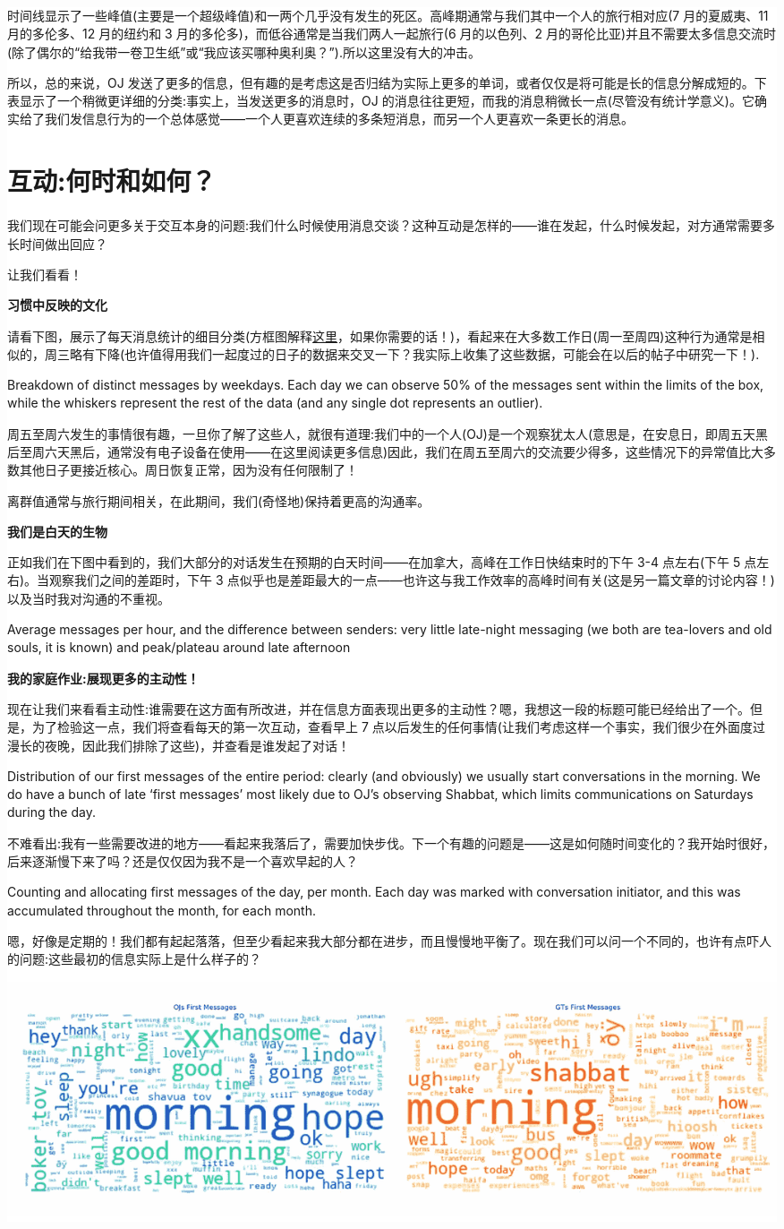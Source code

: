 时间线显示了一些峰值(主要是一个超级峰值)和一两个几乎没有发生的死区。高峰期通常与我们其中一个人的旅行相对应(7 月的夏威夷、11 月的多伦多、12 月的纽约和 3 月的多伦多)，而低谷通常是当我们两人一起旅行(6 月的以色列、2 月的哥伦比亚)并且不需要太多信息交流时(除了偶尔的“给我带一卷卫生纸”或“我应该买哪种奥利奥？”).所以这里没有大的冲击。

所以，总的来说，OJ 发送了更多的信息，但有趣的是考虑这是否归结为实际上更多的单词，或者仅仅是将可能是长的信息分解成短的。下表显示了一个稍微更详细的分类:事实上，当发送更多的消息时，OJ 的消息往往更短，而我的消息稍微长一点(尽管没有统计学意义)。它确实给了我们发信息行为的一个总体感觉——一个人更喜欢连续的多条短消息，而另一个人更喜欢一条更长的消息。

# 互动:何时和如何？

我们现在可能会问更多关于交互本身的问题:我们什么时候使用消息交谈？这种互动是怎样的——谁在发起，什么时候发起，对方通常需要多长时间做出回应？

让我们看看！

**习惯中反映的文化**

请看下图，展示了每天消息统计的细目分类(方框图解释[这里](https://chartio.com/resources/tutorials/what-is-a-box-plot/)，如果你需要的话！)，看起来在大多数工作日(周一至周四)这种行为通常是相似的，周三略有下降(也许值得用我们一起度过的日子的数据来交叉一下？我实际上收集了这些数据，可能会在以后的帖子中研究一下！).

Breakdown of distinct messages by weekdays. Each day we can observe 50% of the messages sent within the limits of the box, while the whiskers represent the rest of the data (and any single dot represents an outlier).

周五至周六发生的事情很有趣，一旦你了解了这些人，就很有道理:我们中的一个人(OJ)是一个观察犹太人(意思是，在安息日，即周五天黑后至周六天黑后，通常没有电子设备在使用——在这里阅读更多信息)因此，我们在周五至周六的交流要少得多，这些情况下的异常值比大多数其他日子更接近核心。周日恢复正常，因为没有任何限制了！

离群值通常与旅行期间相关，在此期间，我们(奇怪地)保持着更高的沟通率。

**我们是白天的生物**

正如我们在下图中看到的，我们大部分的对话发生在预期的白天时间——在加拿大，高峰在工作日快结束时的下午 3-4 点左右(下午 5 点左右)。当观察我们之间的差距时，下午 3 点似乎也是差距最大的一点——也许这与我工作效率的高峰时间有关(这是另一篇文章的讨论内容！)以及当时我对沟通的不重视。

Average messages per hour, and the difference between senders: very little late-night messaging (we both are tea-lovers and old souls, it is known) and peak/plateau around late afternoon

**我的家庭作业:展现更多的主动性！**

现在让我们来看看主动性:谁需要在这方面有所改进，并在信息方面表现出更多的主动性？嗯，我想这一段的标题可能已经给出了一个。但是，为了检验这一点，我们将查看每天的第一次互动，查看早上 7 点以后发生的任何事情(让我们考虑这样一个事实，我们很少在外面度过漫长的夜晚，因此我们排除了这些)，并查看是谁发起了对话！

Distribution of our first messages of the entire period: clearly (and obviously) we usually start conversations in the morning. We do have a bunch of late ‘first messages’ most likely due to OJ’s observing Shabbat, which limits communications on Saturdays during the day.

不难看出:我有一些需要改进的地方——看起来我落后了，需要加快步伐。下一个有趣的问题是——这是如何随时间变化的？我开始时很好，后来逐渐慢下来了吗？还是仅仅因为我不是一个喜欢早起的人？

Counting and allocating first messages of the day, per month. Each day was marked with conversation initiator, and this was accumulated throughout the month, for each month.

嗯，好像是定期的！我们都有起起落落，但至少看起来我大部分都在进步，而且慢慢地平衡了。现在我们可以问一个不同的，也许有点吓人的问题:这些最初的信息实际上是什么样子的？

![](img/480b9fac0b2ffa9932cbf7756795ed00.png)

